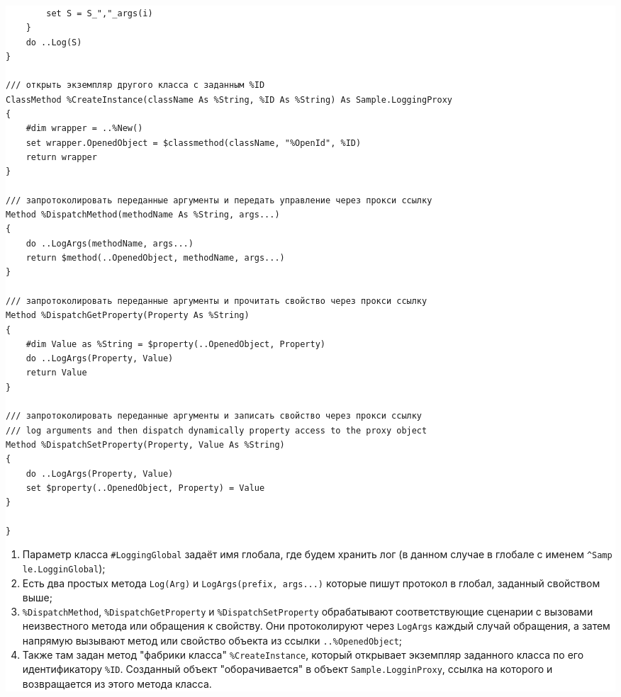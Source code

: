 ```
        set S = S_","_args(i)
    }
    do ..Log(S)
}

/// открыть экземпляр другого класса с заданным %ID
ClassMethod %CreateInstance(className As %String, %ID As %String) As Sample.LoggingProxy
{
    #dim wrapper = ..%New()
    set wrapper.OpenedObject = $classmethod(className, "%OpenId", %ID)
    return wrapper
}

/// запротоколировать переданные аргументы и передать управление через прокси ссылку
Method %DispatchMethod(methodName As %String, args...)
{
    do ..LogArgs(methodName, args...)
    return $method(..OpenedObject, methodName, args...)
}

/// запротоколировать переданные аргументы и прочитать свойство через прокси ссылку
Method %DispatchGetProperty(Property As %String)
{
    #dim Value as %String = $property(..OpenedObject, Property)
    do ..LogArgs(Property, Value)
    return Value
}

/// запротоколировать переданные аргументы и записать свойство через прокси ссылку
/// log arguments and then dispatch dynamically property access to the proxy object
Method %DispatchSetProperty(Property, Value As %String)
{
    do ..LogArgs(Property, Value)
    set $property(..OpenedObject, Property) = Value
}

}
```

1. Параметр класса `#LoggingGlobal` задаёт имя глобала, где будем хранить лог (в данном случае в глобале с именем `^Sample.LogginGlobal`);
2. Есть два простых метода `Log(Arg)` и `LogArgs(prefix, args...)` которые пишут протокол в глобал, заданный свойством выше;
3. `%DispatchMethod`, `%DispatchGetProperty` и `%DispatchSetProperty` обрабатывают соответствующие сценарии с вызовами неизвестного метода или обращения к свойству. Они протоколируют через `LogArgs` каждый случай обращения, а затем напрямую вызывают метод или свойство объекта из ссылки `..%OpenedObject`;
4. Также там задан метод "фабрики класса" `%CreateInstance`, который открывает экземпляр заданного класса по его идентификатору `%ID`. Созданный объект "оборачивается" в объект `Sample.LogginProxy`, ссылка на которого и возвращается из этого метода класса.
